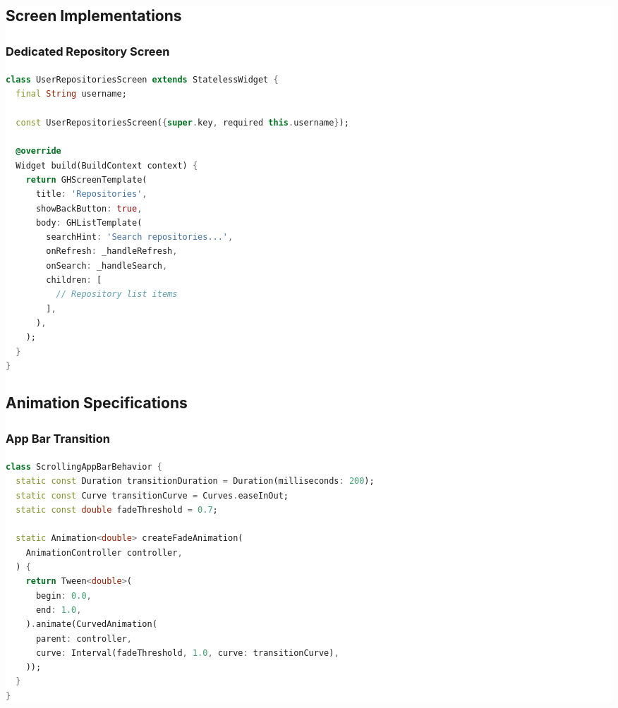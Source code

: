 ## Screen Implementations

### Dedicated Repository Screen

```dart
class UserRepositoriesScreen extends StatelessWidget {
  final String username;
  
  const UserRepositoriesScreen({super.key, required this.username});
  
  @override
  Widget build(BuildContext context) {
    return GHScreenTemplate(
      title: 'Repositories',
      showBackButton: true,
      body: GHListTemplate(
        searchHint: 'Search repositories...',
        onRefresh: _handleRefresh,
        onSearch: _handleSearch,
        children: [
          // Repository list items
        ],
      ),
    );
  }
}
```

## Animation Specifications

### App Bar Transition

```dart
class ScrollingAppBarBehavior {
  static const Duration transitionDuration = Duration(milliseconds: 200);
  static const Curve transitionCurve = Curves.easeInOut;
  static const double fadeThreshold = 0.7;
  
  static Animation<double> createFadeAnimation(
    AnimationController controller,
  ) {
    return Tween<double>(
      begin: 0.0,
      end: 1.0,
    ).animate(CurvedAnimation(
      parent: controller,
      curve: Interval(fadeThreshold, 1.0, curve: transitionCurve),
    ));
  }
}
```
